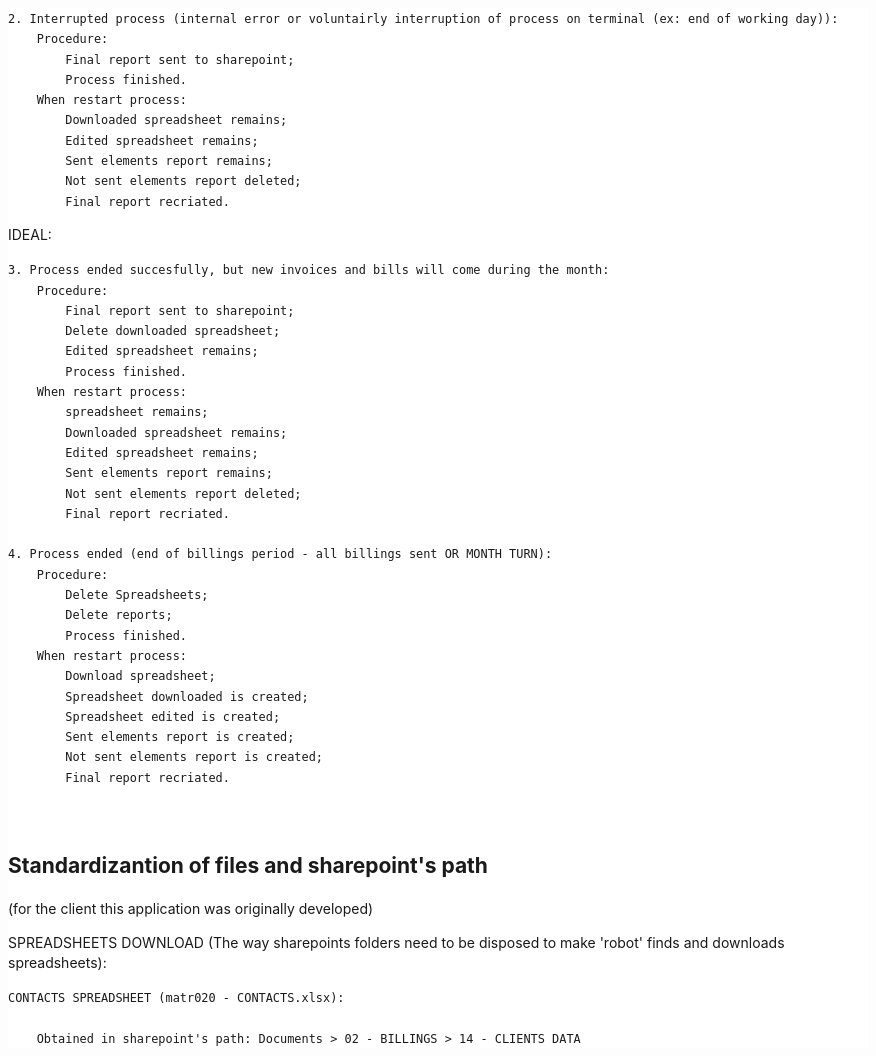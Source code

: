     2. Interrupted process (internal error or voluntairly interruption of process on terminal (ex: end of working day)):
        Procedure:
            Final report sent to sharepoint;
            Process finished.
        When restart process:
            Downloaded spreadsheet remains;
            Edited spreadsheet remains;
            Sent elements report remains;
            Not sent elements report deleted;
            Final report recriated.

IDEAL:

    3. Process ended succesfully, but new invoices and bills will come during the month:
        Procedure:
            Final report sent to sharepoint;
            Delete downloaded spreadsheet;
            Edited spreadsheet remains;
            Process finished.
        When restart process:
            spreadsheet remains;
            Downloaded spreadsheet remains;
            Edited spreadsheet remains;
            Sent elements report remains;
            Not sent elements report deleted;
            Final report recriated.

    4. Process ended (end of billings period - all billings sent OR MONTH TURN):
        Procedure:
            Delete Spreadsheets;
            Delete reports;
            Process finished.
        When restart process:
            Download spreadsheet;
            Spreadsheet downloaded is created;
            Spreadsheet edited is created;
            Sent elements report is created;
            Not sent elements report is created;
            Final report recriated.

<br>

## Standardizantion of files and sharepoint's path

(for the client this application was originally developed)

SPREADSHEETS DOWNLOAD (The way sharepoints folders need to be disposed to make 'robot' finds and downloads spreadsheets):
    
    CONTACTS SPREADSHEET (matr020 - CONTACTS.xlsx):

        Obtained in sharepoint's path: Documents > 02 - BILLINGS > 14 - CLIENTS DATA
